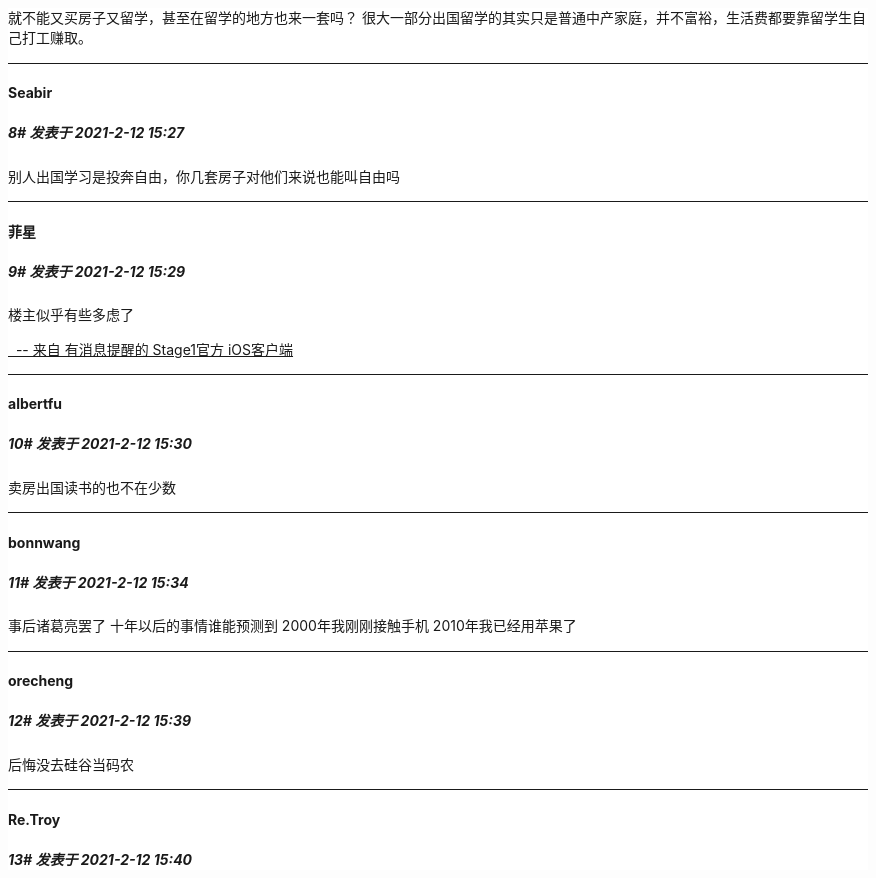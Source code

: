 就不能又买房子又留学，甚至在留学的地方也来一套吗？</blockquote>
很大一部分出国留学的其实只是普通中产家庭，并不富裕，生活费都要靠留学生自己打工赚取。


-----

####  Seabir  
##### 8#       发表于 2021-2-12 15:27


别人出国学习是投奔自由，你几套房子对他们来说也能叫自由吗


-----

####  菲星  
##### 9#       发表于 2021-2-12 15:29


楼主似乎有些多虑了

[  -- 来自 有消息提醒的 Stage1官方 iOS客户端](https://itunes.apple.com/fi/app/saraba1st/id1221237470?mt=8)


-----

####  albertfu  
##### 10#       发表于 2021-2-12 15:30


卖房出国读书的也不在少数


-----

####  bonnwang  
##### 11#       发表于 2021-2-12 15:34


事后诸葛亮罢了
十年以后的事情谁能预测到
2000年我刚刚接触手机
2010年我已经用苹果了


-----

####  orecheng  
##### 12#       发表于 2021-2-12 15:39


后悔没去硅谷当码农


-----

####  Re.Troy  
##### 13#       发表于 2021-2-12 15:40
